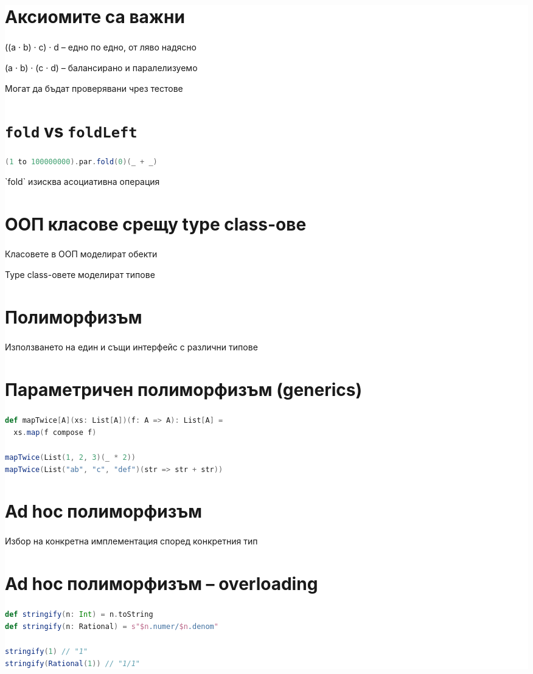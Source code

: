 # Аксиомите са важни

((a · b) · c) · d – едно по едно, от ляво надясно

(a · b) · (c · d) – балансирано и паралелизуемо

<p class="fragment">Могат да бъдат проверявани чрез тестове</p>

# `fold` vs `foldLeft`

```scala
(1 to 100000000).par.fold(0)(_ + _)
```

<p class="fragment">`fold` изисква асоциативна операция</p>

# ООП класове срещу type class-ове

<p class="fragment">Класовете в ООП моделират обекти</p>

<p class="fragment">Type class-овете моделират типове</p>

# Полиморфизъм

<p class="fragment">Използването на един и същи интерфейс с различни типове</p>

# Параметричен полиморфизъм (generics)

```scala
def mapTwice[A](xs: List[A])(f: A => A): List[A] =
  xs.map(f compose f)

mapTwice(List(1, 2, 3)(_ * 2))
mapTwice(List("ab", "c", "def")(str => str + str))
```

# Ad hoc полиморфизъм

Избор на конкретна имплементация според конкретния тип

# Ad hoc полиморфизъм – overloading

```scala
def stringify(n: Int) = n.toString
def stringify(n: Rational) = s"$n.numer/$n.denom"

stringify(1) // "1"
stringify(Rational(1)) // "1/1"
```
